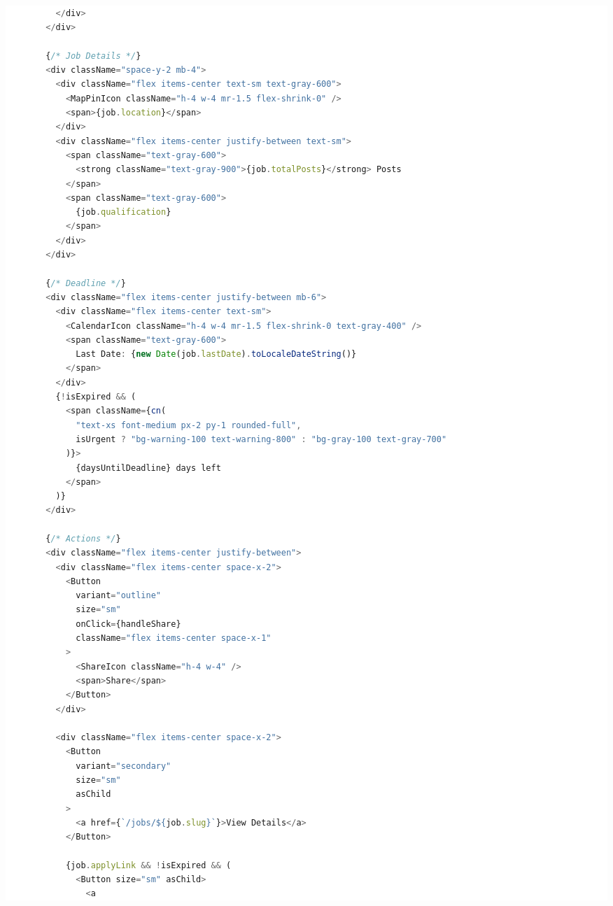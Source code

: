 ```typescript
          </div>
        </div>

        {/* Job Details */}
        <div className="space-y-2 mb-4">
          <div className="flex items-center text-sm text-gray-600">
            <MapPinIcon className="h-4 w-4 mr-1.5 flex-shrink-0" />
            <span>{job.location}</span>
          </div>
          <div className="flex items-center justify-between text-sm">
            <span className="text-gray-600">
              <strong className="text-gray-900">{job.totalPosts}</strong> Posts
            </span>
            <span className="text-gray-600">
              {job.qualification}
            </span>
          </div>
        </div>

        {/* Deadline */}
        <div className="flex items-center justify-between mb-6">
          <div className="flex items-center text-sm">
            <CalendarIcon className="h-4 w-4 mr-1.5 flex-shrink-0 text-gray-400" />
            <span className="text-gray-600">
              Last Date: {new Date(job.lastDate).toLocaleDateString()}
            </span>
          </div>
          {!isExpired && (
            <span className={cn(
              "text-xs font-medium px-2 py-1 rounded-full",
              isUrgent ? "bg-warning-100 text-warning-800" : "bg-gray-100 text-gray-700"
            )}>
              {daysUntilDeadline} days left
            </span>
          )}
        </div>

        {/* Actions */}
        <div className="flex items-center justify-between">
          <div className="flex items-center space-x-2">
            <Button
              variant="outline"
              size="sm"
              onClick={handleShare}
              className="flex items-center space-x-1"
            >
              <ShareIcon className="h-4 w-4" />
              <span>Share</span>
            </Button>
          </div>

          <div className="flex items-center space-x-2">
            <Button
              variant="secondary"
              size="sm"
              asChild
            >
              <a href={`/jobs/${job.slug}`}>View Details</a>
            </Button>

            {job.applyLink && !isExpired && (
              <Button size="sm" asChild>
                <a
```